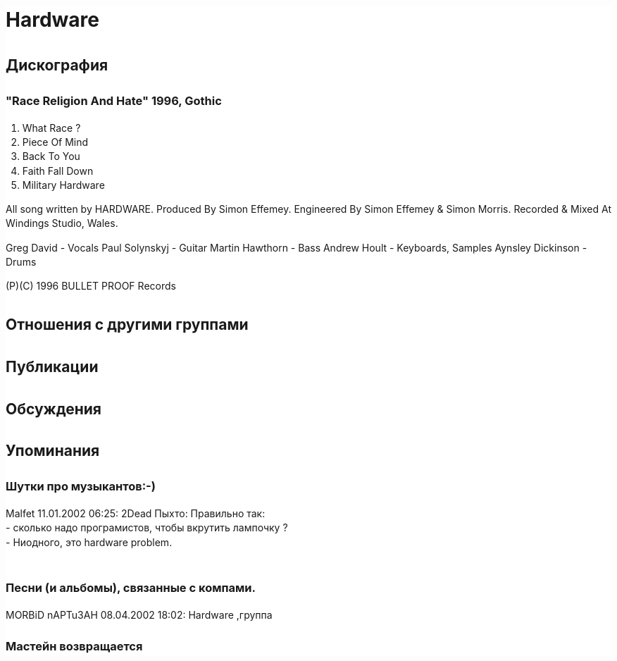 # Hardware



## Дискография

### "Race Religion And Hate" 1996, Gothic

1.  What Race ?
2.  Piece Of Mind
3.  Back To You
4.  Faith Fall Down
5.  Military Hardware

All song written by HARDWARE.
Produced By Simon Effemey.
Engineered By Simon Effemey & Simon Morris.
Recorded & Mixed At Windings Studio, Wales.

Greg David - Vocals
Paul Solynskyj - Guitar
Martin Hawthorn - Bass
Andrew Hoult - Keyboards, Samples
Aynsley Dickinson - Drums

(P)(C) 1996 BULLET PROOF Records


## Отношения с другими группами


## Публикации


## Обсуждения


## Упоминания

### Шутки про музыкантов:-)

Malfet 11.01.2002 06:25:
2Dead Пыхто: Правильно так:<BR>- сколько надо програмистов, чтобы вкрутить лампочку ? <BR>- Ниодного, это hardware problem.<BR><BR>

### Песни (и альбомы), связанные с компами.

MORBiD nAPTu3AH 08.04.2002 18:02:
Hardware ,группа

### Мастейн возвращается
